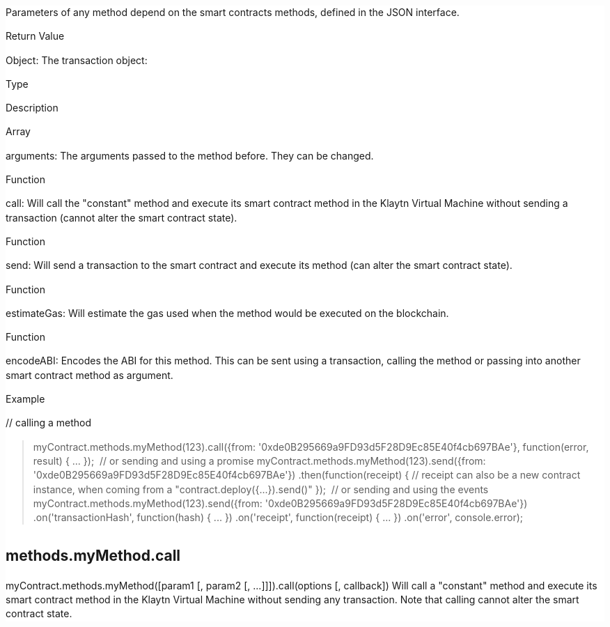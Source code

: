 Parameters of any method depend on the smart contracts methods, defined in the JSON interface.

Return Value

Object: The transaction object:

Type

Description

Array

arguments: The arguments passed to the method before. They can be changed.

Function

​call: Will call the "constant" method and execute its smart contract method in the Klaytn Virtual Machine without sending a transaction (cannot alter the smart contract state).

Function

​send: Will send a transaction to the smart contract and execute its method (can alter the smart contract state).

Function

​estimateGas: Will estimate the gas used when the method would be executed on the blockchain.

Function

​encodeABI: Encodes the ABI for this method. This can be sent using a transaction, calling the method or passing into another smart contract method as argument.

Example

// calling a method
> myContract.methods.myMethod(123).call({from: '0xde0B295669a9FD93d5F28D9Ec85E40f4cb697BAe'}, function(error, result) {
      ...
  });
​
// or sending and using a promise
> myContract.methods.myMethod(123).send({from: '0xde0B295669a9FD93d5F28D9Ec85E40f4cb697BAe'})
  .then(function(receipt) {
    // receipt can also be a new contract instance, when coming from a "contract.deploy({...}).send()"
  });
​
// or sending and using the events
> myContract.methods.myMethod(123).send({from: '0xde0B295669a9FD93d5F28D9Ec85E40f4cb697BAe'})
  .on('transactionHash', function(hash) {
      ...
  })
  .on('receipt', function(receipt) {
      ...
  })
  .on('error', console.error);
## methods.myMethod.call
myContract.methods.myMethod([param1 [, param2 [, ...]]]).call(options [, callback])
Will call a "constant" method and execute its smart contract method in the Klaytn Virtual Machine without sending any transaction. Note that calling cannot alter the smart contract state.
